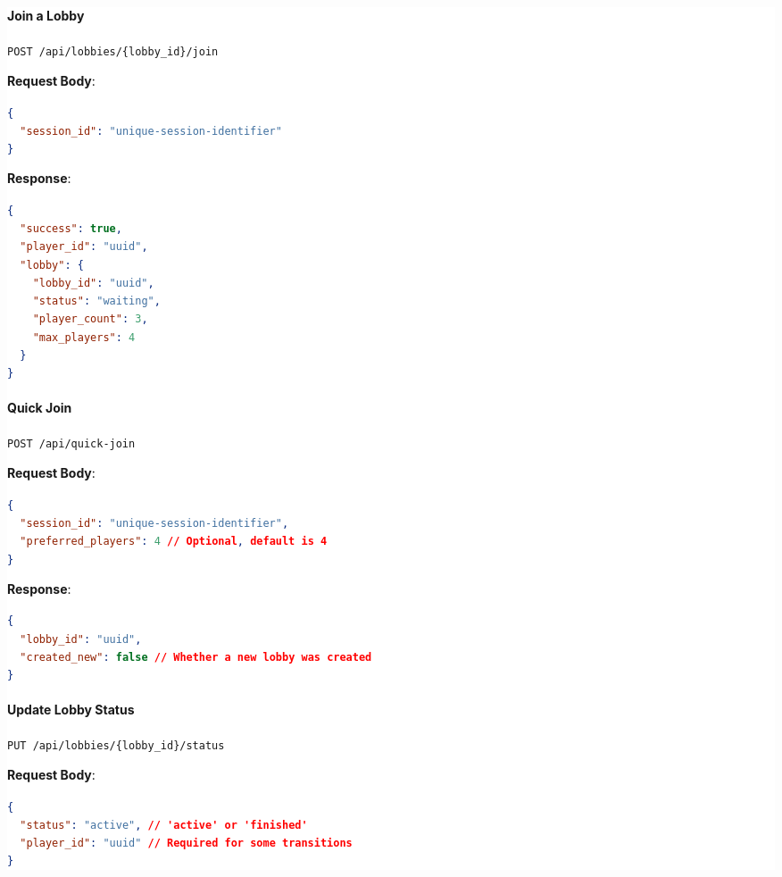 #### Join a Lobby

```
POST /api/lobbies/{lobby_id}/join
```

**Request Body**:
```json
{
  "session_id": "unique-session-identifier"
}
```

**Response**:
```json
{
  "success": true,
  "player_id": "uuid",
  "lobby": {
    "lobby_id": "uuid",
    "status": "waiting",
    "player_count": 3,
    "max_players": 4
  }
}
```

#### Quick Join

```
POST /api/quick-join
```

**Request Body**:
```json
{
  "session_id": "unique-session-identifier",
  "preferred_players": 4 // Optional, default is 4
}
```

**Response**:
```json
{
  "lobby_id": "uuid",
  "created_new": false // Whether a new lobby was created
}
```

#### Update Lobby Status

```
PUT /api/lobbies/{lobby_id}/status
```

**Request Body**:
```json
{
  "status": "active", // 'active' or 'finished'
  "player_id": "uuid" // Required for some transitions
}
```
